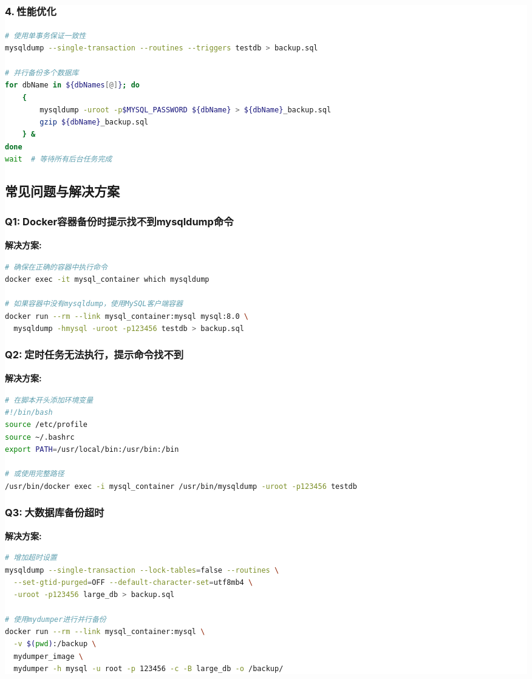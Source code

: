 ### 4. 性能优化

```bash
# 使用单事务保证一致性
mysqldump --single-transaction --routines --triggers testdb > backup.sql

# 并行备份多个数据库
for dbName in ${dbNames[@]}; do
    {
        mysqldump -uroot -p$MYSQL_PASSWORD ${dbName} > ${dbName}_backup.sql
        gzip ${dbName}_backup.sql
    } &
done
wait  # 等待所有后台任务完成
```

## 常见问题与解决方案

### Q1: Docker容器备份时提示找不到mysqldump命令

**解决方案:**
```bash
# 确保在正确的容器中执行命令
docker exec -it mysql_container which mysqldump

# 如果容器中没有mysqldump，使用MySQL客户端容器
docker run --rm --link mysql_container:mysql mysql:8.0 \
  mysqldump -hmysql -uroot -p123456 testdb > backup.sql
```

### Q2: 定时任务无法执行，提示命令找不到

**解决方案:**
```bash
# 在脚本开头添加环境变量
#!/bin/bash
source /etc/profile
source ~/.bashrc
export PATH=/usr/local/bin:/usr/bin:/bin

# 或使用完整路径
/usr/bin/docker exec -i mysql_container /usr/bin/mysqldump -uroot -p123456 testdb
```

### Q3: 大数据库备份超时

**解决方案:**
```bash
# 增加超时设置
mysqldump --single-transaction --lock-tables=false --routines \
  --set-gtid-purged=OFF --default-character-set=utf8mb4 \
  -uroot -p123456 large_db > backup.sql

# 使用mydumper进行并行备份
docker run --rm --link mysql_container:mysql \
  -v $(pwd):/backup \
  mydumper_image \
  mydumper -h mysql -u root -p 123456 -c -B large_db -o /backup/
```
